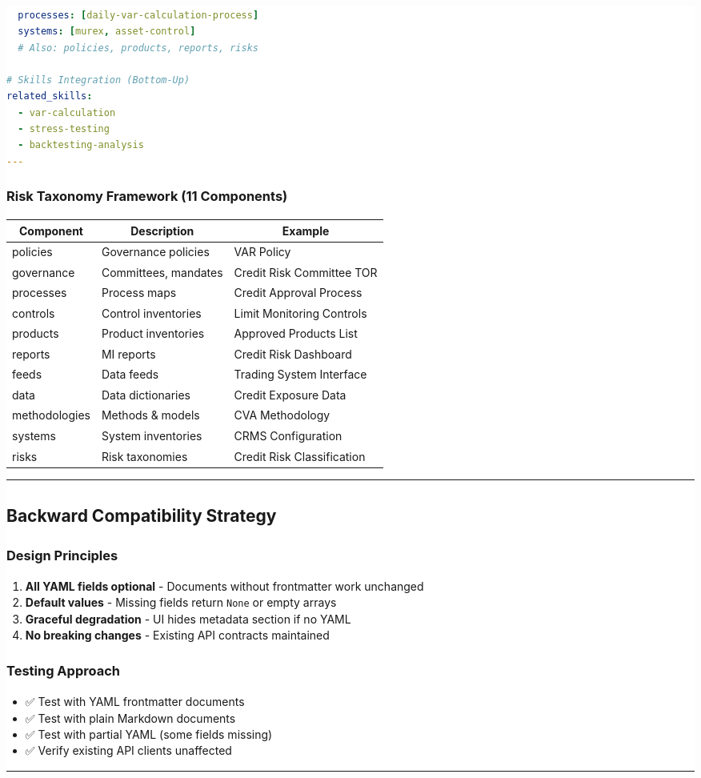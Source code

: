 ```yaml
  processes: [daily-var-calculation-process]
  systems: [murex, asset-control]
  # Also: policies, products, reports, risks

# Skills Integration (Bottom-Up)
related_skills:
  - var-calculation
  - stress-testing
  - backtesting-analysis
---
```

### Risk Taxonomy Framework (11 Components)

| Component | Description | Example |
|-----------|-------------|---------|
| policies | Governance policies | VAR Policy |
| governance | Committees, mandates | Credit Risk Committee TOR |
| processes | Process maps | Credit Approval Process |
| controls | Control inventories | Limit Monitoring Controls |
| products | Product inventories | Approved Products List |
| reports | MI reports | Credit Risk Dashboard |
| feeds | Data feeds | Trading System Interface |
| data | Data dictionaries | Credit Exposure Data |
| methodologies | Methods & models | CVA Methodology |
| systems | System inventories | CRMS Configuration |
| risks | Risk taxonomies | Credit Risk Classification |

---

## Backward Compatibility Strategy

### Design Principles
1. **All YAML fields optional** - Documents without frontmatter work unchanged
2. **Default values** - Missing fields return `None` or empty arrays
3. **Graceful degradation** - UI hides metadata section if no YAML
4. **No breaking changes** - Existing API contracts maintained

### Testing Approach
- ✅ Test with YAML frontmatter documents
- ✅ Test with plain Markdown documents
- ✅ Test with partial YAML (some fields missing)
- ✅ Verify existing API clients unaffected

---